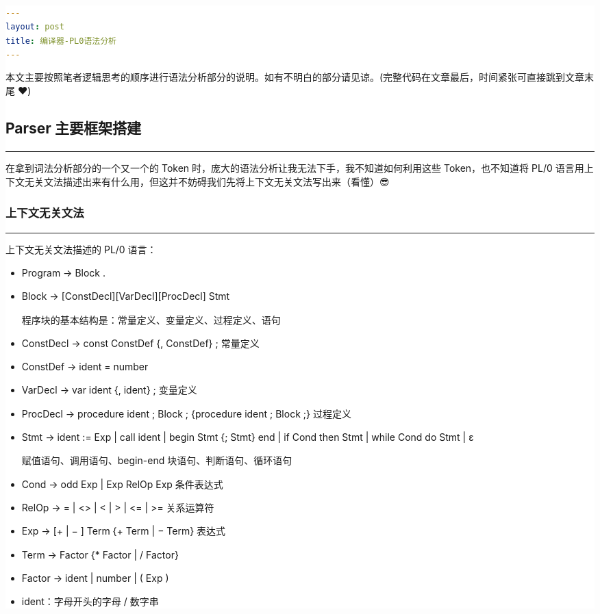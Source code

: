 ```yaml
---
layout: post
title: 编译器-PL0语法分析
---
```


本文主要按照笔者逻辑思考的顺序进行语法分析部分的说明。如有不明白的部分请见谅。(完整代码在文章最后，时间紧张可直接跳到文章末尾 ❤️)

## Parser 主要框架搭建

---

在拿到词法分析部分的一个又一个的 Token 时，庞大的语法分析让我无法下手，我不知道如何利用这些 Token，也不知道将 PL/0 语言用上下文无关文法描述出来有什么用，但这并不妨碍我们先将上下文无关文法写出来（看懂）😎

### 上下文无关文法

---

上下文无关文法描述的 PL/0 语言：

- Program → Block .

- Block → [ConstDecl][VarDecl][ProcDecl] Stmt

  程序块的基本结构是：常量定义、变量定义、过程定义、语句

- ConstDecl → const ConstDef {, ConstDef} ;
  常量定义

- ConstDef → ident = number

- VarDecl → var ident {, ident} ;
  变量定义

- ProcDecl → procedure ident ; Block ; {procedure ident ; Block ;}
  过程定义

- Stmt → ident := Exp \| call ident \| begin Stmt {; Stmt} end \| if Cond then Stmt \| while Cond do Stmt \| ε

  赋值语句、调用语句、begin-end 块语句、判断语句、循环语句

- Cond → odd Exp \| Exp RelOp Exp
  条件表达式

- RelOp → = \| <> \| < \| > \| <= \| >=
  关系运算符

- Exp → [+ \| − ] Term {+ Term \| − Term}
  表达式

- Term → Factor {\* Factor \| / Factor}

- Factor → ident \| number \| ( Exp )

- ident：字母开头的字母 / 数字串
